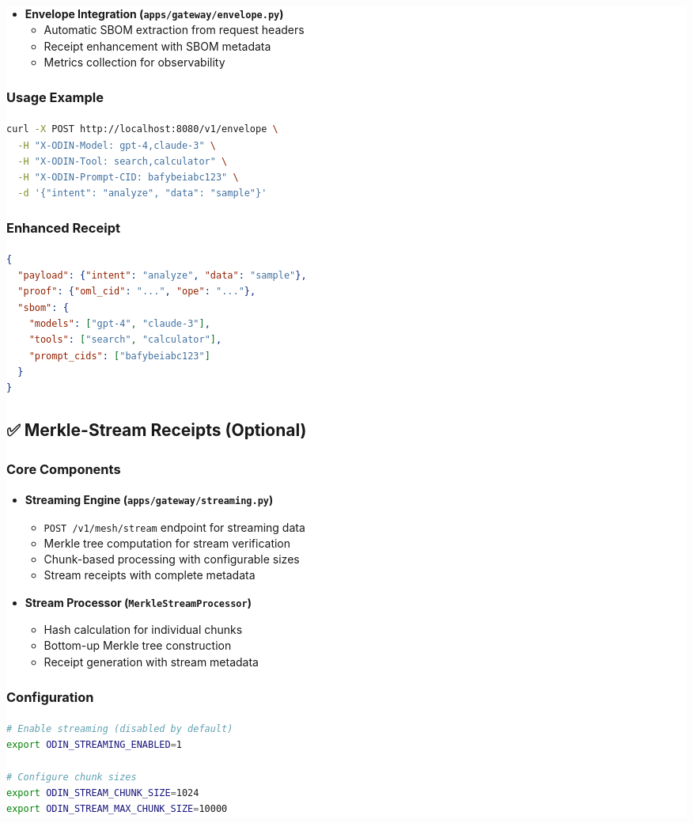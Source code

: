 - **Envelope Integration (`apps/gateway/envelope.py`)**
  - Automatic SBOM extraction from request headers
  - Receipt enhancement with SBOM metadata
  - Metrics collection for observability

### Usage Example
```bash
curl -X POST http://localhost:8080/v1/envelope \
  -H "X-ODIN-Model: gpt-4,claude-3" \
  -H "X-ODIN-Tool: search,calculator" \
  -H "X-ODIN-Prompt-CID: bafybeiabc123" \
  -d '{"intent": "analyze", "data": "sample"}'
```

### Enhanced Receipt
```json
{
  "payload": {"intent": "analyze", "data": "sample"},
  "proof": {"oml_cid": "...", "ope": "..."},
  "sbom": {
    "models": ["gpt-4", "claude-3"],
    "tools": ["search", "calculator"], 
    "prompt_cids": ["bafybeiabc123"]
  }
}
```

## ✅ Merkle-Stream Receipts (Optional)

### Core Components
- **Streaming Engine (`apps/gateway/streaming.py`)**
  - `POST /v1/mesh/stream` endpoint for streaming data
  - Merkle tree computation for stream verification
  - Chunk-based processing with configurable sizes
  - Stream receipts with complete metadata

- **Stream Processor (`MerkleStreamProcessor`)**
  - Hash calculation for individual chunks
  - Bottom-up Merkle tree construction
  - Receipt generation with stream metadata

### Configuration
```bash
# Enable streaming (disabled by default)
export ODIN_STREAMING_ENABLED=1

# Configure chunk sizes
export ODIN_STREAM_CHUNK_SIZE=1024
export ODIN_STREAM_MAX_CHUNK_SIZE=10000
```

